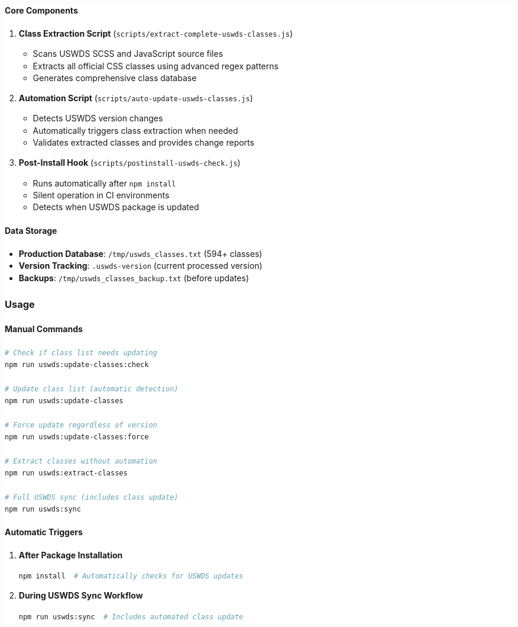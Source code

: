 #### Core Components

1. **Class Extraction Script** (`scripts/extract-complete-uswds-classes.js`)
   - Scans USWDS SCSS and JavaScript source files
   - Extracts all official CSS classes using advanced regex patterns
   - Generates comprehensive class database

2. **Automation Script** (`scripts/auto-update-uswds-classes.js`)
   - Detects USWDS version changes
   - Automatically triggers class extraction when needed
   - Validates extracted classes and provides change reports

3. **Post-Install Hook** (`scripts/postinstall-uswds-check.js`)
   - Runs automatically after `npm install`
   - Silent operation in CI environments
   - Detects when USWDS package is updated

#### Data Storage

- **Production Database**: `/tmp/uswds_classes.txt` (594+ classes)
- **Version Tracking**: `.uswds-version` (current processed version)
- **Backups**: `/tmp/uswds_classes_backup.txt` (before updates)

### Usage

#### Manual Commands

```bash
# Check if class list needs updating
npm run uswds:update-classes:check

# Update class list (automatic detection)
npm run uswds:update-classes

# Force update regardless of version
npm run uswds:update-classes:force

# Extract classes without automation
npm run uswds:extract-classes

# Full USWDS sync (includes class update)
npm run uswds:sync
```

#### Automatic Triggers

1. **After Package Installation**
   ```bash
   npm install  # Automatically checks for USWDS updates
   ```

2. **During USWDS Sync Workflow**
   ```bash
   npm run uswds:sync  # Includes automated class update
   ```
